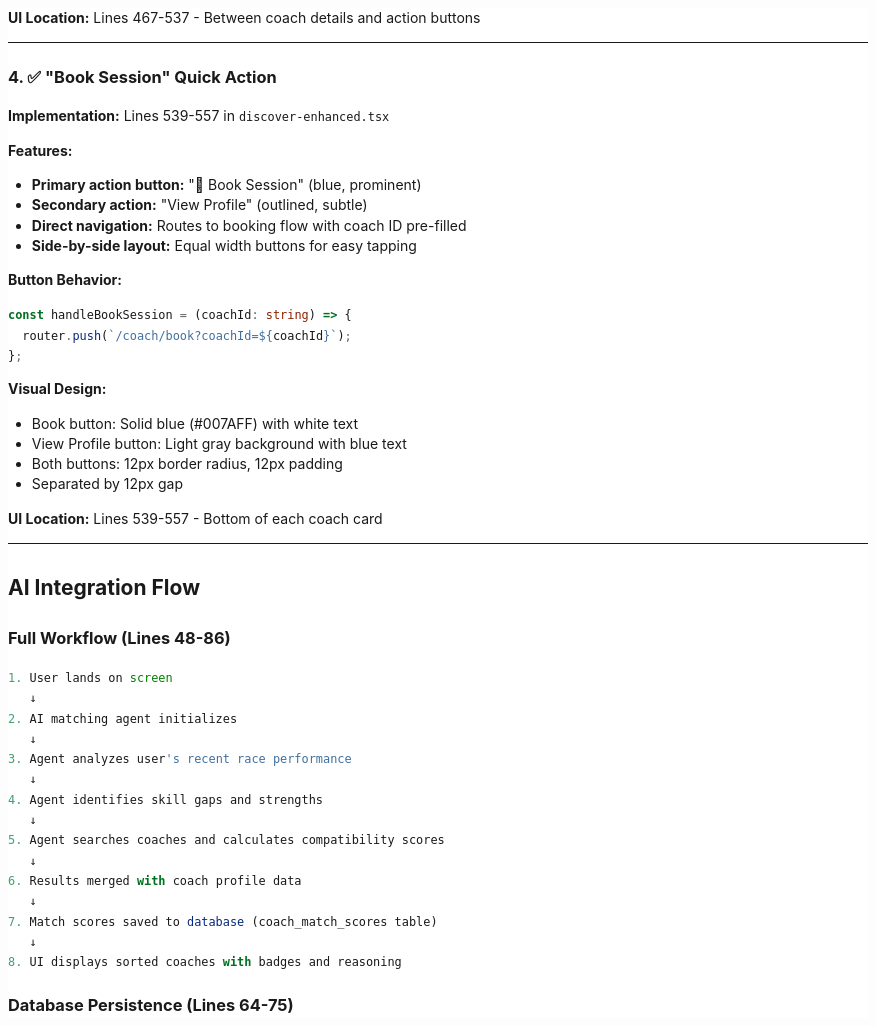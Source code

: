 **UI Location:** Lines 467-537 - Between coach details and action buttons

---

### 4. ✅ "Book Session" Quick Action

**Implementation:** Lines 539-557 in `discover-enhanced.tsx`

**Features:**
- **Primary action button:** "📅 Book Session" (blue, prominent)
- **Secondary action:** "View Profile" (outlined, subtle)
- **Direct navigation:** Routes to booking flow with coach ID pre-filled
- **Side-by-side layout:** Equal width buttons for easy tapping

**Button Behavior:**
```typescript
const handleBookSession = (coachId: string) => {
  router.push(`/coach/book?coachId=${coachId}`);
};
```

**Visual Design:**
- Book button: Solid blue (#007AFF) with white text
- View Profile button: Light gray background with blue text
- Both buttons: 12px border radius, 12px padding
- Separated by 12px gap

**UI Location:** Lines 539-557 - Bottom of each coach card

---

## AI Integration Flow

### Full Workflow (Lines 48-86)

```typescript
1. User lands on screen
   ↓
2. AI matching agent initializes
   ↓
3. Agent analyzes user's recent race performance
   ↓
4. Agent identifies skill gaps and strengths
   ↓
5. Agent searches coaches and calculates compatibility scores
   ↓
6. Results merged with coach profile data
   ↓
7. Match scores saved to database (coach_match_scores table)
   ↓
8. UI displays sorted coaches with badges and reasoning
```

### Database Persistence (Lines 64-75)
